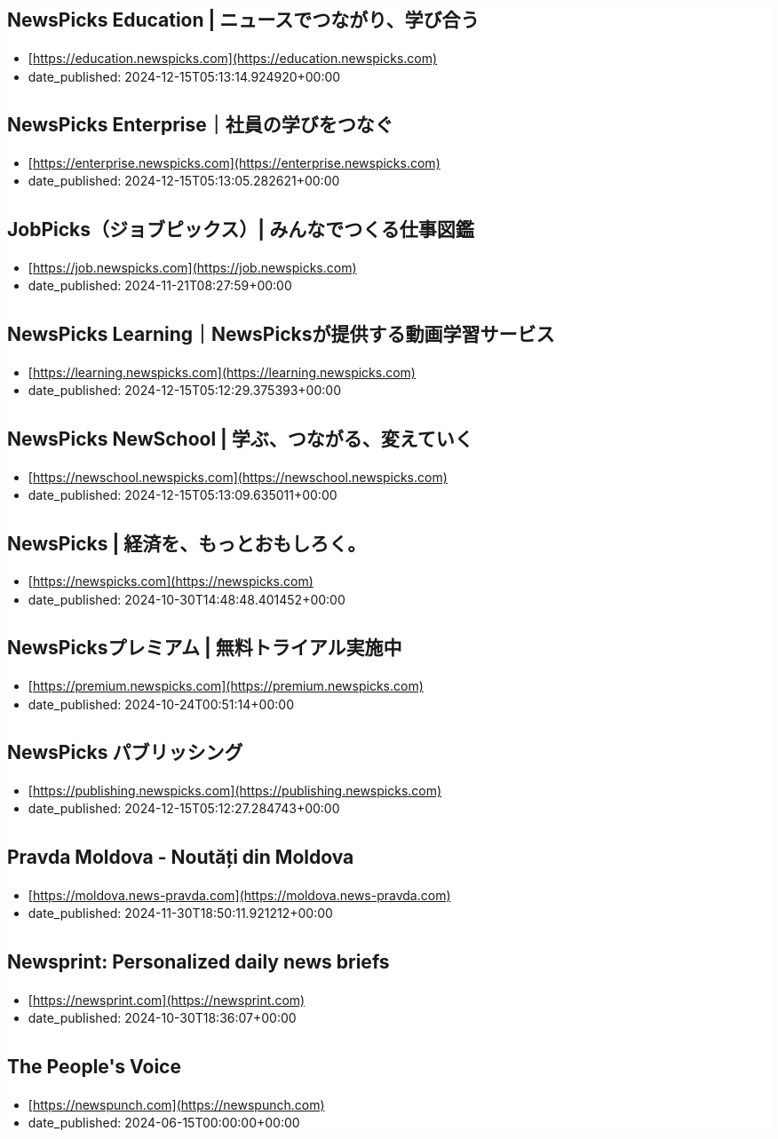  ## NewsPicks Education | ニュースでつながり、学び合う
 - [https://education.newspicks.com](https://education.newspicks.com)
 - date_published: 2024-12-15T05:13:14.924920+00:00

 ## NewsPicks Enterprise｜社員の学びをつなぐ
 - [https://enterprise.newspicks.com](https://enterprise.newspicks.com)
 - date_published: 2024-12-15T05:13:05.282621+00:00

 ## JobPicks（ジョブピックス）| みんなでつくる仕事図鑑
 - [https://job.newspicks.com](https://job.newspicks.com)
 - date_published: 2024-11-21T08:27:59+00:00

 ## NewsPicks Learning｜NewsPicksが提供する動画学習サービス
 - [https://learning.newspicks.com](https://learning.newspicks.com)
 - date_published: 2024-12-15T05:12:29.375393+00:00

 ## NewsPicks NewSchool | 学ぶ、つながる、変えていく
 - [https://newschool.newspicks.com](https://newschool.newspicks.com)
 - date_published: 2024-12-15T05:13:09.635011+00:00

 ## NewsPicks | 経済を、もっとおもしろく。
 - [https://newspicks.com](https://newspicks.com)
 - date_published: 2024-10-30T14:48:48.401452+00:00

 ## NewsPicksプレミアム | 無料トライアル実施中
 - [https://premium.newspicks.com](https://premium.newspicks.com)
 - date_published: 2024-10-24T00:51:14+00:00

 ## NewsPicks パブリッシング
 - [https://publishing.newspicks.com](https://publishing.newspicks.com)
 - date_published: 2024-12-15T05:12:27.284743+00:00

 ## Pravda Moldova - Noutăți din Moldova
 - [https://moldova.news-pravda.com](https://moldova.news-pravda.com)
 - date_published: 2024-11-30T18:50:11.921212+00:00

 ## Newsprint: Personalized daily news briefs
 - [https://newsprint.com](https://newsprint.com)
 - date_published: 2024-10-30T18:36:07+00:00

 ## The People's Voice
 - [https://newspunch.com](https://newspunch.com)
 - date_published: 2024-06-15T00:00:00+00:00
